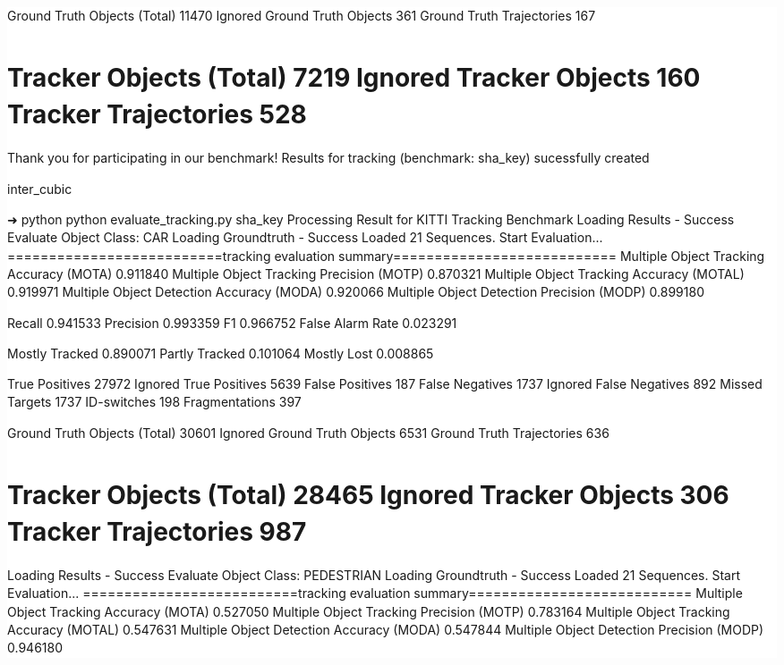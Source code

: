 Ground Truth Objects (Total)                                               11470
Ignored Ground Truth Objects                                                 361
Ground Truth Trajectories                                                    167

Tracker Objects (Total)                                                     7219
Ignored Tracker Objects                                                      160
Tracker Trajectories                                                         528
================================================================================
Thank you for participating in our benchmark!
Results for tracking (benchmark: sha_key) sucessfully created


inter_cubic

➜  python python evaluate_tracking.py sha_key
Processing Result for KITTI Tracking Benchmark
Loading Results - Success
Evaluate Object Class: CAR
Loading Groundtruth - Success
Loaded 21 Sequences.
Start Evaluation...
==========================tracking evaluation summary===========================
Multiple Object Tracking Accuracy (MOTA)                                0.911840
Multiple Object Tracking Precision (MOTP)                               0.870321
Multiple Object Tracking Accuracy (MOTAL)                               0.919971
Multiple Object Detection Accuracy (MODA)                               0.920066
Multiple Object Detection Precision (MODP)                              0.899180

Recall                                                                  0.941533
Precision                                                               0.993359
F1                                                                      0.966752
False Alarm Rate                                                        0.023291

Mostly Tracked                                                          0.890071
Partly Tracked                                                          0.101064
Mostly Lost                                                             0.008865

True Positives                                                             27972
Ignored True Positives                                                      5639
False Positives                                                              187
False Negatives                                                             1737
Ignored False Negatives                                                      892
Missed Targets                                                              1737
ID-switches                                                                  198
Fragmentations                                                               397

Ground Truth Objects (Total)                                               30601
Ignored Ground Truth Objects                                                6531
Ground Truth Trajectories                                                    636

Tracker Objects (Total)                                                    28465
Ignored Tracker Objects                                                      306
Tracker Trajectories                                                         987
================================================================================
Loading Results - Success
Evaluate Object Class: PEDESTRIAN
Loading Groundtruth - Success
Loaded 21 Sequences.
Start Evaluation...
==========================tracking evaluation summary===========================
Multiple Object Tracking Accuracy (MOTA)                                0.527050
Multiple Object Tracking Precision (MOTP)                               0.783164
Multiple Object Tracking Accuracy (MOTAL)                               0.547631
Multiple Object Detection Accuracy (MODA)                               0.547844
Multiple Object Detection Precision (MODP)                              0.946180
